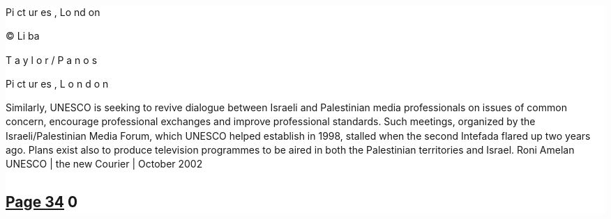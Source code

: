 Pi
ct
ur
es
, 
Lo
nd
on
 
  
© 
Li
ba
 
T
a
y
l
o
r
/
P
a
n
o
s
 
Pi
ct
ur
es
, 
L
o
n
d
o
n
 
Similarly, UNESCO is seeking to revive 
dialogue between Israeli and Palestinian media 
professionals on issues of common concern, 
encourage professional exchanges and improve 
professional standards. Such meetings, 
organized by the Israeli/Palestinian Media 
Forum, which UNESCO helped establish in 
1998, stalled when the second Intefada flared 
up two years ago. Plans exist also to produce 
television programmes to be aired in both the 
Palestinian territories and Israel. 
Roni Amelan 
UNESCO | the new Courier | October 2002

## [Page 34](https://demo.humlab.umu.se/courier/127885eng.pdf#page=34) 0
